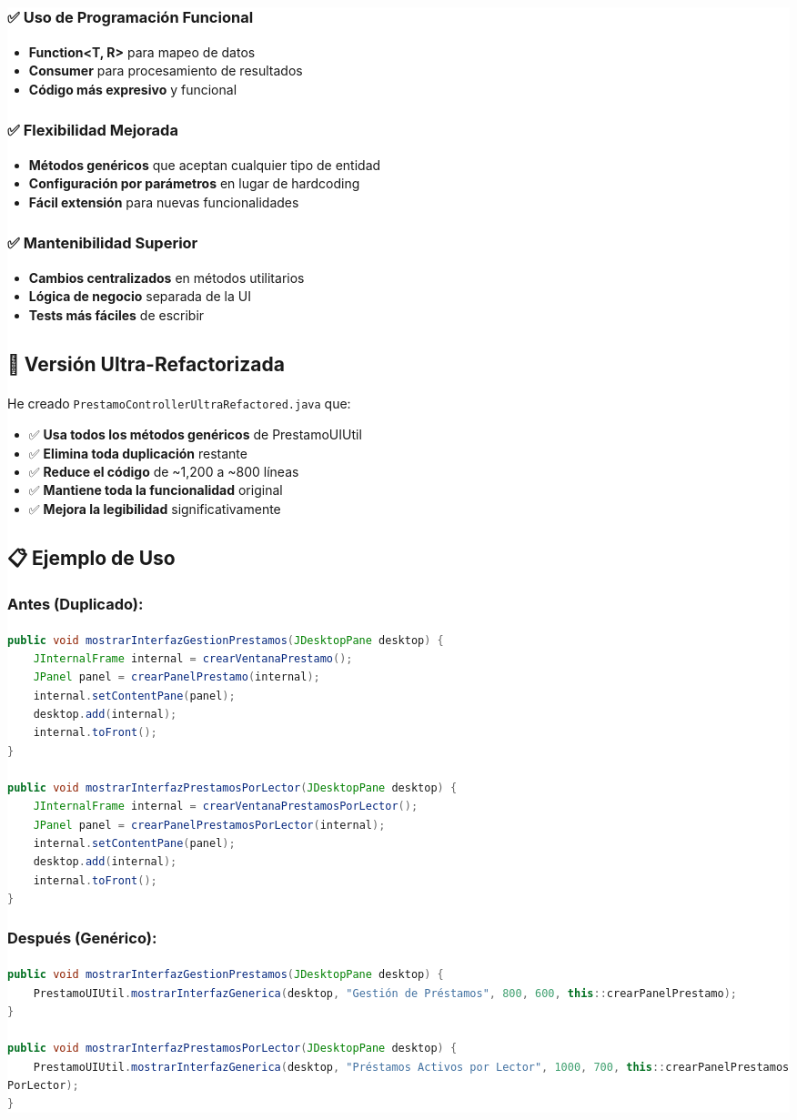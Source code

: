 ### ✅ **Uso de Programación Funcional**
- **Function<T, R>** para mapeo de datos
- **Consumer<T>** para procesamiento de resultados
- **Código más expresivo** y funcional

### ✅ **Flexibilidad Mejorada**
- **Métodos genéricos** que aceptan cualquier tipo de entidad
- **Configuración por parámetros** en lugar de hardcoding
- **Fácil extensión** para nuevas funcionalidades

### ✅ **Mantenibilidad Superior**
- **Cambios centralizados** en métodos utilitarios
- **Lógica de negocio** separada de la UI
- **Tests más fáciles** de escribir

## 🚀 **Versión Ultra-Refactorizada**

He creado `PrestamoControllerUltraRefactored.java` que:

- ✅ **Usa todos los métodos genéricos** de PrestamoUIUtil
- ✅ **Elimina toda duplicación** restante
- ✅ **Reduce el código** de ~1,200 a ~800 líneas
- ✅ **Mantiene toda la funcionalidad** original
- ✅ **Mejora la legibilidad** significativamente

## 📋 **Ejemplo de Uso**

### **Antes (Duplicado):**
```java
public void mostrarInterfazGestionPrestamos(JDesktopPane desktop) {
    JInternalFrame internal = crearVentanaPrestamo();
    JPanel panel = crearPanelPrestamo(internal);
    internal.setContentPane(panel);
    desktop.add(internal);
    internal.toFront();
}

public void mostrarInterfazPrestamosPorLector(JDesktopPane desktop) {
    JInternalFrame internal = crearVentanaPrestamosPorLector();
    JPanel panel = crearPanelPrestamosPorLector(internal);
    internal.setContentPane(panel);
    desktop.add(internal);
    internal.toFront();
}
```

### **Después (Genérico):**
```java
public void mostrarInterfazGestionPrestamos(JDesktopPane desktop) {
    PrestamoUIUtil.mostrarInterfazGenerica(desktop, "Gestión de Préstamos", 800, 600, this::crearPanelPrestamo);
}

public void mostrarInterfazPrestamosPorLector(JDesktopPane desktop) {
    PrestamoUIUtil.mostrarInterfazGenerica(desktop, "Préstamos Activos por Lector", 1000, 700, this::crearPanelPrestamosPorLector);
}
```

